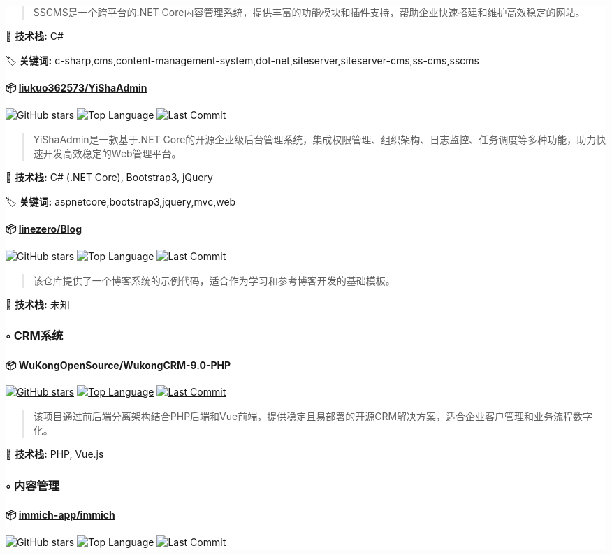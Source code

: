 > SSCMS是一个跨平台的.NET Core内容管理系统，提供丰富的功能模块和插件支持，帮助企业快速搭建和维护高效稳定的网站。

🔧 **技术栈:** C#

🏷️ **关键词:** c-sharp,cms,content-management-system,dot-net,siteserver,siteserver-cms,ss-cms,sscms

#### 📦 [liukuo362573/YiShaAdmin](https://github.com/liukuo362573/YiShaAdmin)

[![GitHub stars](https://img.shields.io/github/stars/liukuo362573/YiShaAdmin?style=flat-square)](https://github.com/liukuo362573/YiShaAdmin/stargazers) [![Top Language](https://img.shields.io/github/languages/top/liukuo362573/YiShaAdmin?style=flat-square)](https://github.com/liukuo362573/YiShaAdmin) [![Last Commit](https://img.shields.io/github/last-commit/liukuo362573/YiShaAdmin?style=flat-square)](https://github.com/liukuo362573/YiShaAdmin/commits)

> YiShaAdmin是一款基于.NET Core的开源企业级后台管理系统，集成权限管理、组织架构、日志监控、任务调度等多种功能，助力快速开发高效稳定的Web管理平台。

🔧 **技术栈:** C# (.NET Core), Bootstrap3, jQuery

🏷️ **关键词:** aspnetcore,bootstrap3,jquery,mvc,web

#### 📦 [linezero/Blog](https://github.com/linezero/Blog)

[![GitHub stars](https://img.shields.io/github/stars/linezero/Blog?style=flat-square)](https://github.com/linezero/Blog/stargazers) [![Top Language](https://img.shields.io/github/languages/top/linezero/Blog?style=flat-square)](https://github.com/linezero/Blog) [![Last Commit](https://img.shields.io/github/last-commit/linezero/Blog?style=flat-square)](https://github.com/linezero/Blog/commits)

> 该仓库提供了一个博客系统的示例代码，适合作为学习和参考博客开发的基础模板。

🔧 **技术栈:** 未知



### ◦ CRM系统

#### 📦 [WuKongOpenSource/WukongCRM-9.0-PHP](https://github.com/WuKongOpenSource/WukongCRM-9.0-PHP)

[![GitHub stars](https://img.shields.io/github/stars/WuKongOpenSource/WukongCRM-9.0-PHP?style=flat-square)](https://github.com/WuKongOpenSource/WukongCRM-9.0-PHP/stargazers) [![Top Language](https://img.shields.io/github/languages/top/WuKongOpenSource/WukongCRM-9.0-PHP?style=flat-square)](https://github.com/WuKongOpenSource/WukongCRM-9.0-PHP) [![Last Commit](https://img.shields.io/github/last-commit/WuKongOpenSource/WukongCRM-9.0-PHP?style=flat-square)](https://github.com/WuKongOpenSource/WukongCRM-9.0-PHP/commits)

> 该项目通过前后端分离架构结合PHP后端和Vue前端，提供稳定且易部署的开源CRM解决方案，适合企业客户管理和业务流程数字化。

🔧 **技术栈:** PHP, Vue.js



### ◦ 内容管理

#### 📦 [immich-app/immich](https://github.com/immich-app/immich)

[![GitHub stars](https://img.shields.io/github/stars/immich-app/immich?style=flat-square)](https://github.com/immich-app/immich/stargazers) [![Top Language](https://img.shields.io/github/languages/top/immich-app/immich?style=flat-square)](https://github.com/immich-app/immich) [![Last Commit](https://img.shields.io/github/last-commit/immich-app/immich?style=flat-square)](https://github.com/immich-app/immich/commits)
